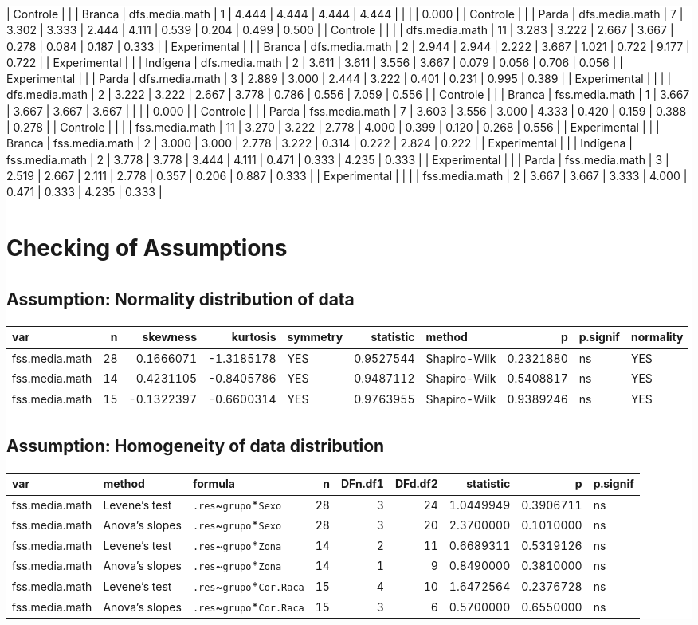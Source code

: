 | Controle     |      |        | Branca   | dfs.media.math |   1 | 4.444 |  4.444 | 4.444 | 4.444 |       |       |       | 0.000 |
| Controle     |      |        | Parda    | dfs.media.math |   7 | 3.302 |  3.333 | 2.444 | 4.111 | 0.539 | 0.204 | 0.499 | 0.500 |
| Controle     |      |        |          | dfs.media.math |  11 | 3.283 |  3.222 | 2.667 | 3.667 | 0.278 | 0.084 | 0.187 | 0.333 |
| Experimental |      |        | Branca   | dfs.media.math |   2 | 2.944 |  2.944 | 2.222 | 3.667 | 1.021 | 0.722 | 9.177 | 0.722 |
| Experimental |      |        | Indígena | dfs.media.math |   2 | 3.611 |  3.611 | 3.556 | 3.667 | 0.079 | 0.056 | 0.706 | 0.056 |
| Experimental |      |        | Parda    | dfs.media.math |   3 | 2.889 |  3.000 | 2.444 | 3.222 | 0.401 | 0.231 | 0.995 | 0.389 |
| Experimental |      |        |          | dfs.media.math |   2 | 3.222 |  3.222 | 2.667 | 3.778 | 0.786 | 0.556 | 7.059 | 0.556 |
| Controle     |      |        | Branca   | fss.media.math |   1 | 3.667 |  3.667 | 3.667 | 3.667 |       |       |       | 0.000 |
| Controle     |      |        | Parda    | fss.media.math |   7 | 3.603 |  3.556 | 3.000 | 4.333 | 0.420 | 0.159 | 0.388 | 0.278 |
| Controle     |      |        |          | fss.media.math |  11 | 3.270 |  3.222 | 2.778 | 4.000 | 0.399 | 0.120 | 0.268 | 0.556 |
| Experimental |      |        | Branca   | fss.media.math |   2 | 3.000 |  3.000 | 2.778 | 3.222 | 0.314 | 0.222 | 2.824 | 0.222 |
| Experimental |      |        | Indígena | fss.media.math |   2 | 3.778 |  3.778 | 3.444 | 4.111 | 0.471 | 0.333 | 4.235 | 0.333 |
| Experimental |      |        | Parda    | fss.media.math |   3 | 2.519 |  2.667 | 2.111 | 2.778 | 0.357 | 0.206 | 0.887 | 0.333 |
| Experimental |      |        |          | fss.media.math |   2 | 3.667 |  3.667 | 3.333 | 4.000 | 0.471 | 0.333 | 4.235 | 0.333 |

# Checking of Assumptions

## Assumption: Normality distribution of data

| var            |   n |   skewness |   kurtosis | symmetry | statistic | method       |         p | p.signif | normality |
|:---------------|----:|-----------:|-----------:|:---------|----------:|:-------------|----------:|:---------|:----------|
| fss.media.math |  28 |  0.1666071 | -1.3185178 | YES      | 0.9527544 | Shapiro-Wilk | 0.2321880 | ns       | YES       |
| fss.media.math |  14 |  0.4231105 | -0.8405786 | YES      | 0.9487112 | Shapiro-Wilk | 0.5408817 | ns       | YES       |
| fss.media.math |  15 | -0.1322397 | -0.6600314 | YES      | 0.9763955 | Shapiro-Wilk | 0.9389246 | ns       | YES       |

## Assumption: Homogeneity of data distribution

| var            | method         | formula                    |   n | DFn.df1 | DFd.df2 | statistic |         p | p.signif |
|:---------------|:---------------|:---------------------------|----:|--------:|--------:|----------:|----------:|:---------|
| fss.media.math | Levene’s test  | `.res`~`grupo`\*`Sexo`     |  28 |       3 |      24 | 1.0449949 | 0.3906711 | ns       |
| fss.media.math | Anova’s slopes | `.res`~`grupo`\*`Sexo`     |  28 |       3 |      20 | 2.3700000 | 0.1010000 | ns       |
| fss.media.math | Levene’s test  | `.res`~`grupo`\*`Zona`     |  14 |       2 |      11 | 0.6689311 | 0.5319126 | ns       |
| fss.media.math | Anova’s slopes | `.res`~`grupo`\*`Zona`     |  14 |       1 |       9 | 0.8490000 | 0.3810000 | ns       |
| fss.media.math | Levene’s test  | `.res`~`grupo`\*`Cor.Raca` |  15 |       4 |      10 | 1.6472564 | 0.2376728 | ns       |
| fss.media.math | Anova’s slopes | `.res`~`grupo`\*`Cor.Raca` |  15 |       3 |       6 | 0.5700000 | 0.6550000 | ns       |
